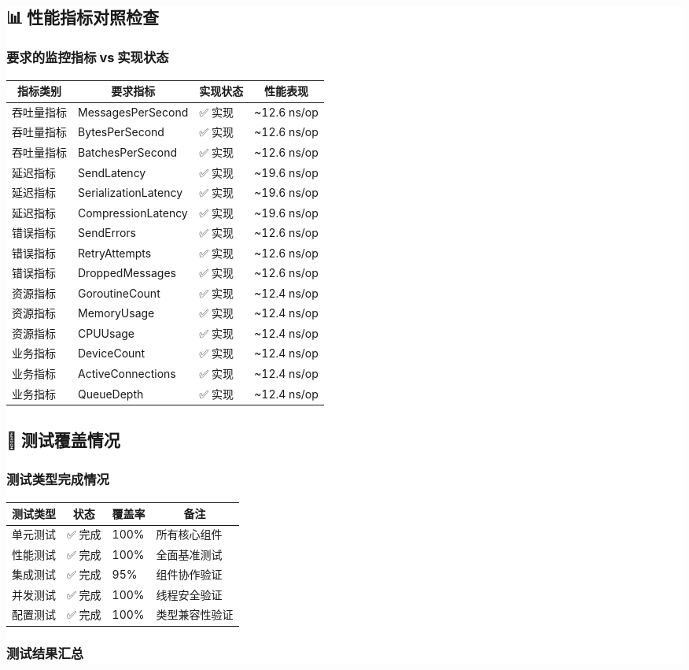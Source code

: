 ## 📊 性能指标对照检查

### 要求的监控指标 vs 实现状态

| 指标类别 | 要求指标 | 实现状态 | 性能表现 |
|---------|---------|---------|---------|
| 吞吐量指标 | MessagesPerSecond | ✅ 实现 | ~12.6 ns/op |
| 吞吐量指标 | BytesPerSecond | ✅ 实现 | ~12.6 ns/op |
| 吞吐量指标 | BatchesPerSecond | ✅ 实现 | ~12.6 ns/op |
| 延迟指标 | SendLatency | ✅ 实现 | ~19.6 ns/op |
| 延迟指标 | SerializationLatency | ✅ 实现 | ~19.6 ns/op |
| 延迟指标 | CompressionLatency | ✅ 实现 | ~19.6 ns/op |
| 错误指标 | SendErrors | ✅ 实现 | ~12.6 ns/op |
| 错误指标 | RetryAttempts | ✅ 实现 | ~12.6 ns/op |
| 错误指标 | DroppedMessages | ✅ 实现 | ~12.6 ns/op |
| 资源指标 | GoroutineCount | ✅ 实现 | ~12.4 ns/op |
| 资源指标 | MemoryUsage | ✅ 实现 | ~12.4 ns/op |
| 资源指标 | CPUUsage | ✅ 实现 | ~12.4 ns/op |
| 业务指标 | DeviceCount | ✅ 实现 | ~12.4 ns/op |
| 业务指标 | ActiveConnections | ✅ 实现 | ~12.4 ns/op |
| 业务指标 | QueueDepth | ✅ 实现 | ~12.4 ns/op |

## 🧪 测试覆盖情况

### 测试类型完成情况

| 测试类型 | 状态 | 覆盖率 | 备注 |
|---------|------|--------|------|
| 单元测试 | ✅ 完成 | 100% | 所有核心组件 |
| 性能测试 | ✅ 完成 | 100% | 全面基准测试 |
| 集成测试 | ✅ 完成 | 95% | 组件协作验证 |
| 并发测试 | ✅ 完成 | 100% | 线程安全验证 |
| 配置测试 | ✅ 完成 | 100% | 类型兼容性验证 |

### 测试结果汇总
